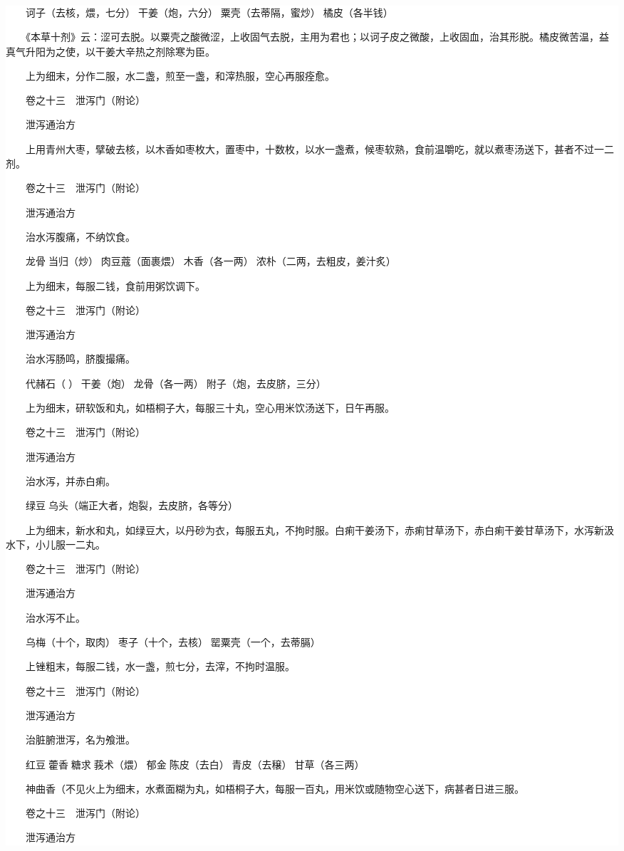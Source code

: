 　　诃子（去核，煨，七分） 干姜（炮，六分） 粟壳（去蒂隔，蜜炒） 橘皮（各半钱）

　　《本草十剂》云：涩可去脱。以粟壳之酸微涩，上收固气去脱，主用为君也；以诃子皮之微酸，上收固血，治其形脱。橘皮微苦温，益真气升阳为之使，以干姜大辛热之剂除寒为臣。

　　上为细末，分作二服，水二盏，煎至一盏，和滓热服，空心再服痊愈。

　　卷之十三　泄泻门（附论）

　　泄泻通治方

　　上用青州大枣，擘破去核，以木香如枣枚大，置枣中，十数枚，以水一盏煮，候枣软熟，食前温嚼吃，就以煮枣汤送下，甚者不过一二剂。

　　卷之十三　泄泻门（附论）

　　泄泻通治方

　　治水泻腹痛，不纳饮食。

　　龙骨 当归（炒） 肉豆蔻（面裹煨） 木香（各一两） 浓朴（二两，去粗皮，姜汁炙）

　　上为细末，每服二钱，食前用粥饮调下。

　　卷之十三　泄泻门（附论）

　　泄泻通治方

　　治水泻肠鸣，脐腹撮痛。

　　代赭石（ ） 干姜（炮） 龙骨（各一两） 附子（炮，去皮脐，三分）

　　上为细末，研软饭和丸，如梧桐子大，每服三十丸，空心用米饮汤送下，日午再服。

　　卷之十三　泄泻门（附论）

　　泄泻通治方

　　治水泻，并赤白痢。

　　绿豆 乌头（端正大者，炮裂，去皮脐，各等分）

　　上为细末，新水和丸，如绿豆大，以丹砂为衣，每服五丸，不拘时服。白痢干姜汤下，赤痢甘草汤下，赤白痢干姜甘草汤下，水泻新汲水下，小儿服一二丸。

　　卷之十三　泄泻门（附论）

　　泄泻通治方

　　治水泻不止。

　　乌梅（十个，取肉） 枣子（十个，去核） 罂粟壳（一个，去蒂膈）

　　上锉粗末，每服二钱，水一盏，煎七分，去滓，不拘时温服。

　　卷之十三　泄泻门（附论）

　　泄泻通治方

　　治脏腑泄泻，名为飧泄。

　　红豆 藿香 糖求 莪术（煨） 郁金 陈皮（去白） 青皮（去穣） 甘草（各三两）

　　神曲香（不见火上为细末，水煮面糊为丸，如梧桐子大，每服一百丸，用米饮或随物空心送下，病甚者日进三服。

　　卷之十三　泄泻门（附论）

　　泄泻通治方

